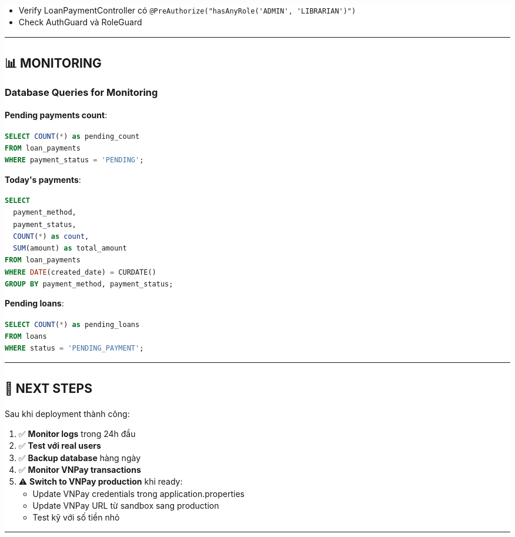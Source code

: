- Verify LoanPaymentController có `@PreAuthorize("hasAnyRole('ADMIN', 'LIBRARIAN')")`
- Check AuthGuard và RoleGuard

---

## 📊 MONITORING

### Database Queries for Monitoring

**Pending payments count**:

```sql
SELECT COUNT(*) as pending_count
FROM loan_payments
WHERE payment_status = 'PENDING';
```

**Today's payments**:

```sql
SELECT
  payment_method,
  payment_status,
  COUNT(*) as count,
  SUM(amount) as total_amount
FROM loan_payments
WHERE DATE(created_date) = CURDATE()
GROUP BY payment_method, payment_status;
```

**Pending loans**:

```sql
SELECT COUNT(*) as pending_loans
FROM loans
WHERE status = 'PENDING_PAYMENT';
```

---

## 🎯 NEXT STEPS

Sau khi deployment thành công:

1. ✅ **Monitor logs** trong 24h đầu
2. ✅ **Test với real users**
3. ✅ **Backup database** hàng ngày
4. ✅ **Monitor VNPay transactions**
5. ⚠️ **Switch to VNPay production** khi ready:
   - Update VNPay credentials trong application.properties
   - Update VNPay URL từ sandbox sang production
   - Test kỹ với số tiền nhỏ

---
